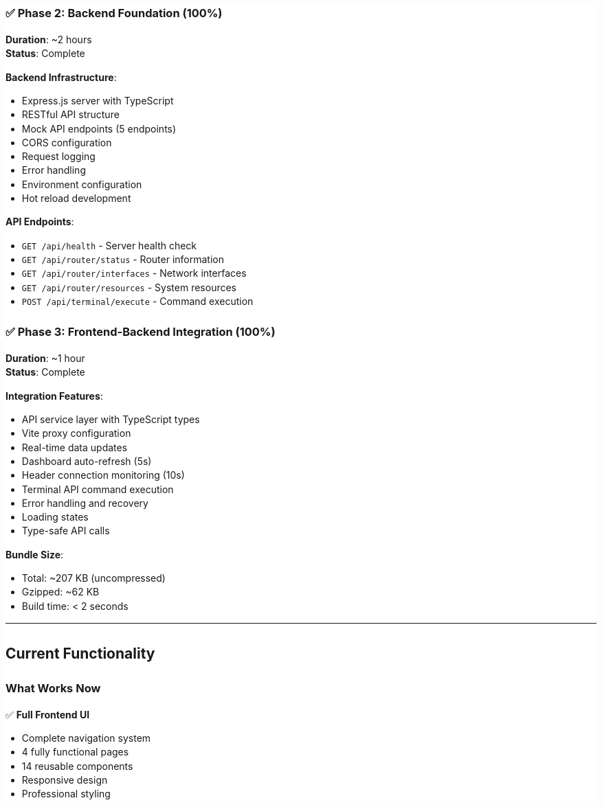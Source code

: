 ### ✅ Phase 2: Backend Foundation (100%)
**Duration**: ~2 hours  
**Status**: Complete

**Backend Infrastructure**:
- Express.js server with TypeScript
- RESTful API structure
- Mock API endpoints (5 endpoints)
- CORS configuration
- Request logging
- Error handling
- Environment configuration
- Hot reload development

**API Endpoints**:
- `GET /api/health` - Server health check
- `GET /api/router/status` - Router information
- `GET /api/router/interfaces` - Network interfaces
- `GET /api/router/resources` - System resources
- `POST /api/terminal/execute` - Command execution

### ✅ Phase 3: Frontend-Backend Integration (100%)
**Duration**: ~1 hour  
**Status**: Complete

**Integration Features**:
- API service layer with TypeScript types
- Vite proxy configuration
- Real-time data updates
- Dashboard auto-refresh (5s)
- Header connection monitoring (10s)
- Terminal API command execution
- Error handling and recovery
- Loading states
- Type-safe API calls

**Bundle Size**:
- Total: ~207 KB (uncompressed)
- Gzipped: ~62 KB
- Build time: < 2 seconds

---

## Current Functionality

### What Works Now

✅ **Full Frontend UI**
- Complete navigation system
- 4 fully functional pages
- 14 reusable components
- Responsive design
- Professional styling
